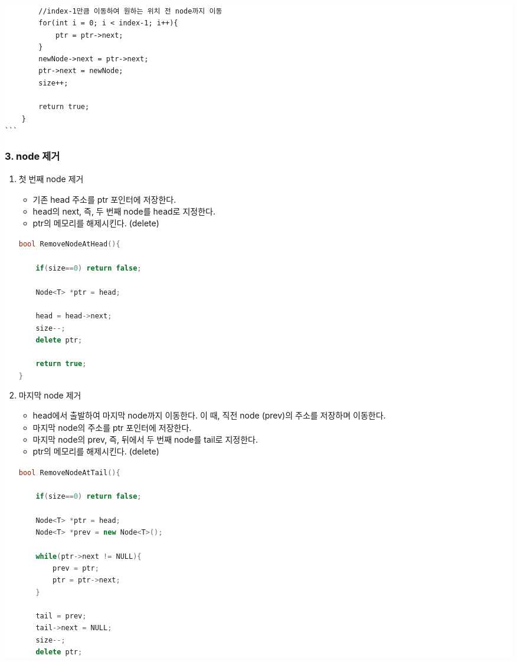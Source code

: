             //index-1만큼 이동하여 원하는 위치 전 node까지 이동
            for(int i = 0; i < index-1; i++){
                ptr = ptr->next;
            }
            newNode->next = ptr->next;
            ptr->next = newNode;
            size++;

            return true;
        }
    ```

### 3. node 제거

1. 첫 번째 node 제거

    - 기존 head 주소를 ptr 포인터에 저장한다.
    - head의 next, 즉, 두 번째 node를 head로 지정한다.
    - ptr의 메모리를 해제시킨다. (delete)

    ```C++
    bool RemoveNodeAtHead(){
        
        if(size==0) return false;

        Node<T> *ptr = head;

        head = head->next;
        size--;
        delete ptr;        

        return true;
    }
    ```

2. 마지막 node 제거

    - head에서 출발하여 마지막 node까지 이동한다. 이 때, 직전 node (prev)의 주소를 저장하며 이동한다.
    - 마지막 node의 주소를 ptr 포인터에 저장한다.
    - 마지막 node의 prev, 즉, 뒤에서 두 번째 node를 tail로 지정한다.
    - ptr의 메모리를 해제시킨다. (delete)

    ```C++
    bool RemoveNodeAtTail(){

        if(size==0) return false;
        
        Node<T> *ptr = head;
        Node<T> *prev = new Node<T>();
    
        while(ptr->next != NULL){
            prev = ptr;
            ptr = ptr->next;
        }

        tail = prev;
        tail->next = NULL;
        size--;
        delete ptr;
